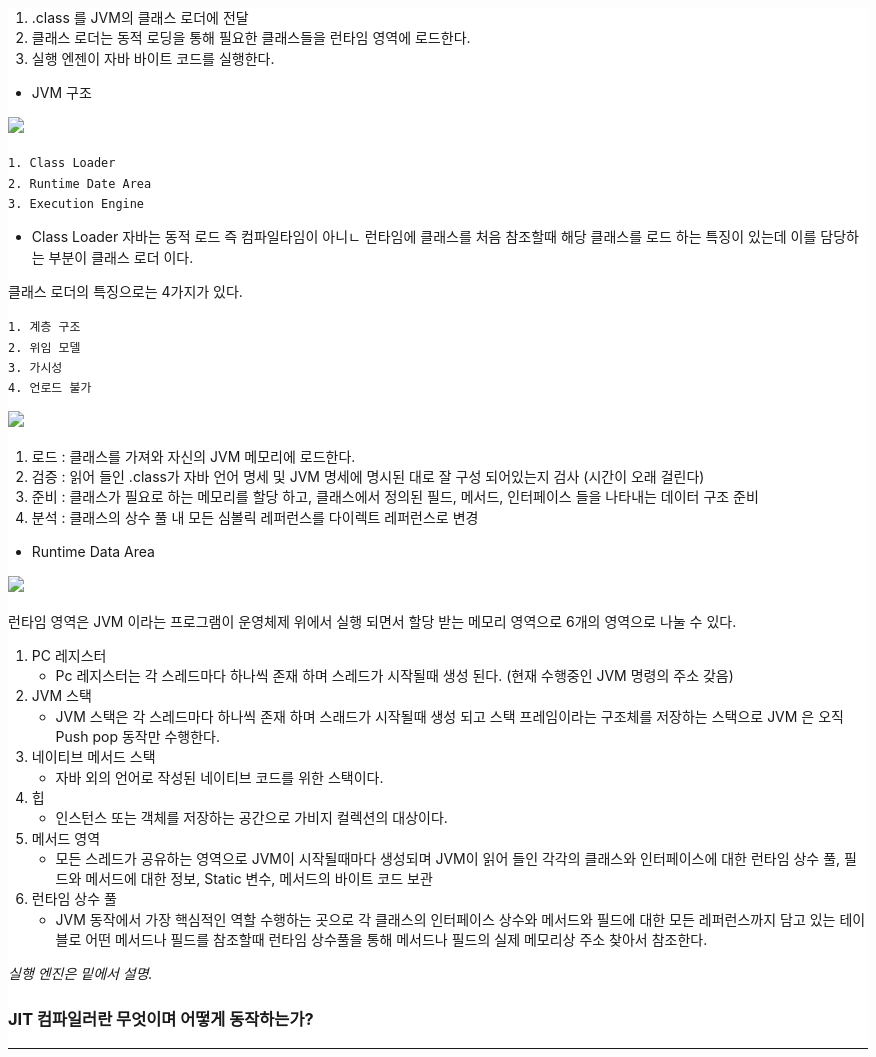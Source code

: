 1. .class 를 JVM의 클래스 로더에 전달
2. 클래스 로더는 동적 로딩을 통해 필요한 클래스들을 런타임 영역에 로드한다.
3. 실행 엔젠이 자바 바이트 코드를 실행한다.


* JVM 구조

![](https://images.velog.io/images/donglee99/post/40593912-e580-466b-b93f-3b5d7d750d94/%EC%8A%A4%ED%81%AC%EB%A6%B0%EC%83%B7%202021-01-05%20%EC%98%A4%ED%9B%84%209.20.32.png)

	1. Class Loader
    2. Runtime Date Area
    3. Execution Engine


* Class Loader 
 자바는 동적 로드 즉 컴파일타임이 아니ㄴ 런타임에 클래스를 처음 참조할때 해당 클래스를 로드 하는 특징이 있는데 이를 담당하는 부분이 클래스 로더 이다.
 
 클래스 로더의 특징으로는 4가지가 있다.
 	
    1. 계층 구조
    2. 위임 모델
    3. 가시성
    4. 언로드 불가 
  
 ![](https://images.velog.io/images/donglee99/post/d01a183e-f6da-43ef-8622-49ebd5017039/%EC%8A%A4%ED%81%AC%EB%A6%B0%EC%83%B7%202021-01-05%20%EC%98%A4%ED%9B%84%209.34.30.png)
 
1. 로드 : 클래스를 가져와 자신의 JVM 메모리에 로드한다.
2. 검증 : 읽어 들인 .class가 자바 언어 명세 및 JVM 명세에 명시된 대로 잘 구성 되어있는지 검사  (시간이 오래 걸린다)
3. 준비 : 클래스가 필요로 하는 메모리를 할당 하고, 클래스에서 정의된 필드, 메서드, 인터페이스 들을 나타내는 데이터 구조 준비
4. 분석 : 클래스의 상수 풀 내 모든 심볼릭 레퍼런스를 다이렉트 레퍼런스로 변경

* Runtime Data Area

![](https://images.velog.io/images/donglee99/post/93e13ba8-e266-4801-bb0d-f144a65da44f/%EC%8A%A4%ED%81%AC%EB%A6%B0%EC%83%B7%202021-01-05%20%EC%98%A4%ED%9B%84%209.37.49.png)

런타임 영역은 JVM 이라는 프로그램이 운영체제 위에서 실행 되면서 할당 받는 메모리 영역으로 6개의 영역으로 나눌 수 있다.

1. PC 레지스터 
	* Pc 레지스터는 각 스레드마다 하나씩 존재 하며 스레드가 시작될때 생성 된다. (현재 수행중인 JVM 명령의 주소 갖음)
2. JVM 스택
	* JVM 스택은 각 스레드마다 하나씩 존재 하며 스래드가 시작될때 생성 되고 스택 프레임이라는 구조체를 저장하는 스택으로 JVM 은 오직 Push pop 동작만 수행한다.
3. 네이티브 메서드 스택
	* 자바 외의 언어로 작성된 네이티브 코드를 위한 스택이다.
4. 힙
	* 인스턴스 또는 객체를 저장하는 공간으로 가비지 컬렉션의 대상이다.
5. 메서드 영역
	* 모든 스레드가 공유하는 영역으로 JVM이 시작될때마다 생성되며 JVM이 읽어 들인 각각의 클래스와 인터페이스에 대한 런타임 상수 풀, 필드와 메서드에 대한 정보, Static 변수, 메서드의 바이트 코드 보관
6. 런타임 상수 풀
	* JVM 동작에서 가장 핵심적인 역할 수행하는 곳으로 각 클래스의 인터페이스 상수와 메서드와 필드에 대한 모든 레퍼런스까지 담고 있는 테이블로 어떤 메서드나 필드를 참조할때 런타임 상수풀을 통해 메서드나 필드의 실제 메모리상 주소 찾아서 참조한다.


_실행 엔진은 밑에서 설명._

### JIT 컴파일러란 무엇이며 어떻게 동작하는가?
---
